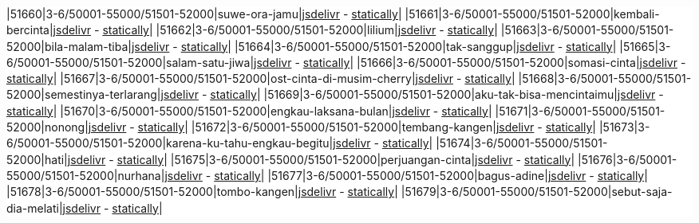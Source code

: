 |51660|3-6/50001-55000/51501-52000|suwe-ora-jamu|[jsdelivr](https://cdn.jsdelivr.net/gh/dbchord/webp-old-c-600x600_3-6/50001-55000/51501-52000/suwe-ora-jamu.webp) - [statically](https://cdn.statically.io/gh/dbchord/webp-old-c-600x600_3-6/img/50001-55000/51501-52000/suwe-ora-jamu.webp)|
|51661|3-6/50001-55000/51501-52000|kembali-bercinta|[jsdelivr](https://cdn.jsdelivr.net/gh/dbchord/webp-old-c-600x600_3-6/50001-55000/51501-52000/kembali-bercinta.webp) - [statically](https://cdn.statically.io/gh/dbchord/webp-old-c-600x600_3-6/img/50001-55000/51501-52000/kembali-bercinta.webp)|
|51662|3-6/50001-55000/51501-52000|lilium|[jsdelivr](https://cdn.jsdelivr.net/gh/dbchord/webp-old-c-600x600_3-6/50001-55000/51501-52000/lilium.webp) - [statically](https://cdn.statically.io/gh/dbchord/webp-old-c-600x600_3-6/img/50001-55000/51501-52000/lilium.webp)|
|51663|3-6/50001-55000/51501-52000|bila-malam-tiba|[jsdelivr](https://cdn.jsdelivr.net/gh/dbchord/webp-old-c-600x600_3-6/50001-55000/51501-52000/bila-malam-tiba.webp) - [statically](https://cdn.statically.io/gh/dbchord/webp-old-c-600x600_3-6/img/50001-55000/51501-52000/bila-malam-tiba.webp)|
|51664|3-6/50001-55000/51501-52000|tak-sanggup|[jsdelivr](https://cdn.jsdelivr.net/gh/dbchord/webp-old-c-600x600_3-6/50001-55000/51501-52000/tak-sanggup.webp) - [statically](https://cdn.statically.io/gh/dbchord/webp-old-c-600x600_3-6/img/50001-55000/51501-52000/tak-sanggup.webp)|
|51665|3-6/50001-55000/51501-52000|salam-satu-jiwa|[jsdelivr](https://cdn.jsdelivr.net/gh/dbchord/webp-old-c-600x600_3-6/50001-55000/51501-52000/salam-satu-jiwa.webp) - [statically](https://cdn.statically.io/gh/dbchord/webp-old-c-600x600_3-6/img/50001-55000/51501-52000/salam-satu-jiwa.webp)|
|51666|3-6/50001-55000/51501-52000|somasi-cinta|[jsdelivr](https://cdn.jsdelivr.net/gh/dbchord/webp-old-c-600x600_3-6/50001-55000/51501-52000/somasi-cinta.webp) - [statically](https://cdn.statically.io/gh/dbchord/webp-old-c-600x600_3-6/img/50001-55000/51501-52000/somasi-cinta.webp)|
|51667|3-6/50001-55000/51501-52000|ost-cinta-di-musim-cherry|[jsdelivr](https://cdn.jsdelivr.net/gh/dbchord/webp-old-c-600x600_3-6/50001-55000/51501-52000/ost-cinta-di-musim-cherry.webp) - [statically](https://cdn.statically.io/gh/dbchord/webp-old-c-600x600_3-6/img/50001-55000/51501-52000/ost-cinta-di-musim-cherry.webp)|
|51668|3-6/50001-55000/51501-52000|semestinya-terlarang|[jsdelivr](https://cdn.jsdelivr.net/gh/dbchord/webp-old-c-600x600_3-6/50001-55000/51501-52000/semestinya-terlarang.webp) - [statically](https://cdn.statically.io/gh/dbchord/webp-old-c-600x600_3-6/img/50001-55000/51501-52000/semestinya-terlarang.webp)|
|51669|3-6/50001-55000/51501-52000|aku-tak-bisa-mencintaimu|[jsdelivr](https://cdn.jsdelivr.net/gh/dbchord/webp-old-c-600x600_3-6/50001-55000/51501-52000/aku-tak-bisa-mencintaimu.webp) - [statically](https://cdn.statically.io/gh/dbchord/webp-old-c-600x600_3-6/img/50001-55000/51501-52000/aku-tak-bisa-mencintaimu.webp)|
|51670|3-6/50001-55000/51501-52000|engkau-laksana-bulan|[jsdelivr](https://cdn.jsdelivr.net/gh/dbchord/webp-old-c-600x600_3-6/50001-55000/51501-52000/engkau-laksana-bulan.webp) - [statically](https://cdn.statically.io/gh/dbchord/webp-old-c-600x600_3-6/img/50001-55000/51501-52000/engkau-laksana-bulan.webp)|
|51671|3-6/50001-55000/51501-52000|nonong|[jsdelivr](https://cdn.jsdelivr.net/gh/dbchord/webp-old-c-600x600_3-6/50001-55000/51501-52000/nonong.webp) - [statically](https://cdn.statically.io/gh/dbchord/webp-old-c-600x600_3-6/img/50001-55000/51501-52000/nonong.webp)|
|51672|3-6/50001-55000/51501-52000|tembang-kangen|[jsdelivr](https://cdn.jsdelivr.net/gh/dbchord/webp-old-c-600x600_3-6/50001-55000/51501-52000/tembang-kangen.webp) - [statically](https://cdn.statically.io/gh/dbchord/webp-old-c-600x600_3-6/img/50001-55000/51501-52000/tembang-kangen.webp)|
|51673|3-6/50001-55000/51501-52000|karena-ku-tahu-engkau-begitu|[jsdelivr](https://cdn.jsdelivr.net/gh/dbchord/webp-old-c-600x600_3-6/50001-55000/51501-52000/karena-ku-tahu-engkau-begitu.webp) - [statically](https://cdn.statically.io/gh/dbchord/webp-old-c-600x600_3-6/img/50001-55000/51501-52000/karena-ku-tahu-engkau-begitu.webp)|
|51674|3-6/50001-55000/51501-52000|hati|[jsdelivr](https://cdn.jsdelivr.net/gh/dbchord/webp-old-c-600x600_3-6/50001-55000/51501-52000/hati.webp) - [statically](https://cdn.statically.io/gh/dbchord/webp-old-c-600x600_3-6/img/50001-55000/51501-52000/hati.webp)|
|51675|3-6/50001-55000/51501-52000|perjuangan-cinta|[jsdelivr](https://cdn.jsdelivr.net/gh/dbchord/webp-old-c-600x600_3-6/50001-55000/51501-52000/perjuangan-cinta.webp) - [statically](https://cdn.statically.io/gh/dbchord/webp-old-c-600x600_3-6/img/50001-55000/51501-52000/perjuangan-cinta.webp)|
|51676|3-6/50001-55000/51501-52000|nurhana|[jsdelivr](https://cdn.jsdelivr.net/gh/dbchord/webp-old-c-600x600_3-6/50001-55000/51501-52000/nurhana.webp) - [statically](https://cdn.statically.io/gh/dbchord/webp-old-c-600x600_3-6/img/50001-55000/51501-52000/nurhana.webp)|
|51677|3-6/50001-55000/51501-52000|bagus-adine|[jsdelivr](https://cdn.jsdelivr.net/gh/dbchord/webp-old-c-600x600_3-6/50001-55000/51501-52000/bagus-adine.webp) - [statically](https://cdn.statically.io/gh/dbchord/webp-old-c-600x600_3-6/img/50001-55000/51501-52000/bagus-adine.webp)|
|51678|3-6/50001-55000/51501-52000|tombo-kangen|[jsdelivr](https://cdn.jsdelivr.net/gh/dbchord/webp-old-c-600x600_3-6/50001-55000/51501-52000/tombo-kangen.webp) - [statically](https://cdn.statically.io/gh/dbchord/webp-old-c-600x600_3-6/img/50001-55000/51501-52000/tombo-kangen.webp)|
|51679|3-6/50001-55000/51501-52000|sebut-saja-dia-melati|[jsdelivr](https://cdn.jsdelivr.net/gh/dbchord/webp-old-c-600x600_3-6/50001-55000/51501-52000/sebut-saja-dia-melati.webp) - [statically](https://cdn.statically.io/gh/dbchord/webp-old-c-600x600_3-6/img/50001-55000/51501-52000/sebut-saja-dia-melati.webp)|